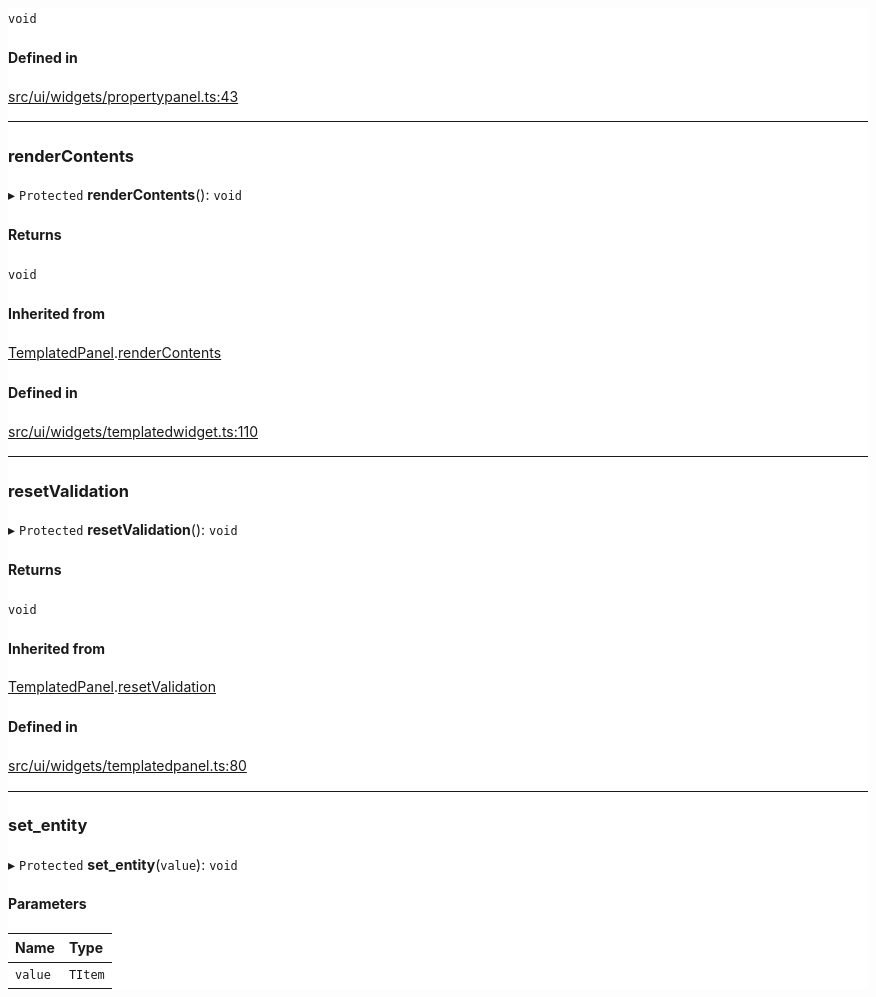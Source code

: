 `void`

#### Defined in

[src/ui/widgets/propertypanel.ts:43](https://github.com/serenity-is/serenity/blob/master/packages/corelib/src/ui/widgets/propertypanel.ts#line&#x3D;43)

___

### renderContents

▸ `Protected` **renderContents**(): `void`

#### Returns

`void`

#### Inherited from

[TemplatedPanel](corelib.TemplatedPanel.md).[renderContents](corelib.TemplatedPanel.md#rendercontents)

#### Defined in

[src/ui/widgets/templatedwidget.ts:110](https://github.com/serenity-is/serenity/blob/master/packages/corelib/src/ui/widgets/templatedwidget.ts#line&#x3D;110)

___

### resetValidation

▸ `Protected` **resetValidation**(): `void`

#### Returns

`void`

#### Inherited from

[TemplatedPanel](corelib.TemplatedPanel.md).[resetValidation](corelib.TemplatedPanel.md#resetvalidation)

#### Defined in

[src/ui/widgets/templatedpanel.ts:80](https://github.com/serenity-is/serenity/blob/master/packages/corelib/src/ui/widgets/templatedpanel.ts#line&#x3D;80)

___

### set\_entity

▸ `Protected` **set_entity**(`value`): `void`

#### Parameters

| Name | Type |
| :------ | :------ |
| `value` | `TItem` |
